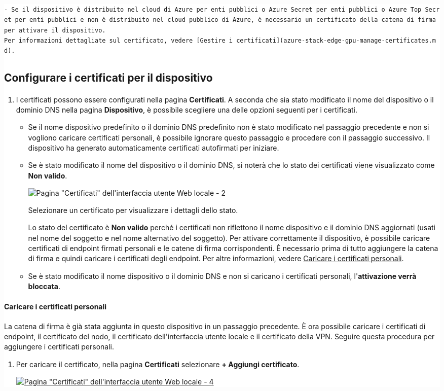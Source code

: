     - Se il dispositivo è distribuito nel cloud di Azure per enti pubblici o Azure Secret per enti pubblici o Azure Top Secret per enti pubblici e non è distribuito nel cloud pubblico di Azure, è necessario un certificato della catena di firma per attivare il dispositivo. 
    Per informazioni dettagliate sul certificato, vedere [Gestire i certificati](azure-stack-edge-gpu-manage-certificates.md).


## <a name="configure-certificates-for-device"></a>Configurare i certificati per il dispositivo

1. I certificati possono essere configurati nella pagina **Certificati**. A seconda che sia stato modificato il nome del dispositivo o il dominio DNS nella pagina **Dispositivo**, è possibile scegliere una delle opzioni seguenti per i certificati.

    - Se il nome dispositivo predefinito o il dominio DNS predefinito non è stato modificato nel passaggio precedente e non si vogliono caricare certificati personali, è possibile ignorare questo passaggio e procedere con il passaggio successivo. Il dispositivo ha generato automaticamente certificati autofirmati per iniziare. 

       <!-- ![Local web UI "Certificates" page](./media/azure-stack-edge-mini-r-deploy-configure-certificates-vpn-encryption/certificate-1.png)-->

    - Se è stato modificato il nome del dispositivo o il dominio DNS, si noterà che lo stato dei certificati viene visualizzato come **Non valido**. 

        ![Pagina "Certificati" dell'interfaccia utente Web locale - 2](./media/azure-stack-edge-mini-r-deploy-configure-certificates-vpn-encryption/certificate-2.png)    

        Selezionare un certificato per visualizzare i dettagli dello stato.

        <!--![Local web UI "Certificates" page 3](./media/azure-stack-edge-gpu-deploy-configure-certificates/generate-certificate-1a.png)-->  

        Lo stato del certificato è **Non valido** perché i certificati non riflettono il nome dispositivo e il dominio DNS aggiornati (usati nel nome del soggetto e nel nome alternativo del soggetto). Per attivare correttamente il dispositivo, è possibile caricare certificati di endpoint firmati personali e le catene di firma corrispondenti. È necessario prima di tutto aggiungere la catena di firma e quindi caricare i certificati degli endpoint. Per altre informazioni, vedere [Caricare i certificati personali](#bring-your-own-certificates).


    - Se è stato modificato il nome dispositivo o il dominio DNS e non si caricano i certificati personali, l'**attivazione verrà bloccata**.


#### <a name="bring-your-own-certificates"></a>Caricare i certificati personali

La catena di firma è già stata aggiunta in questo dispositivo in un passaggio precedente. È ora possibile caricare i certificati di endpoint, il certificato del nodo, il certificato dell'interfaccia utente locale e il certificato della VPN. Seguire questa procedura per aggiungere i certificati personali.

1. Per caricare il certificato, nella pagina **Certificati** selezionare **+ Aggiungi certificato**.

    [![Pagina "Certificati" dell'interfaccia utente Web locale - 4](./media/azure-stack-edge-mini-r-deploy-configure-certificates-vpn-encryption/add-certificate-1.png)](./media/azure-stack-edge-mini-r-deploy-configure-certificates-vpn-encryption/add-certificate-1.png#lightbox)
